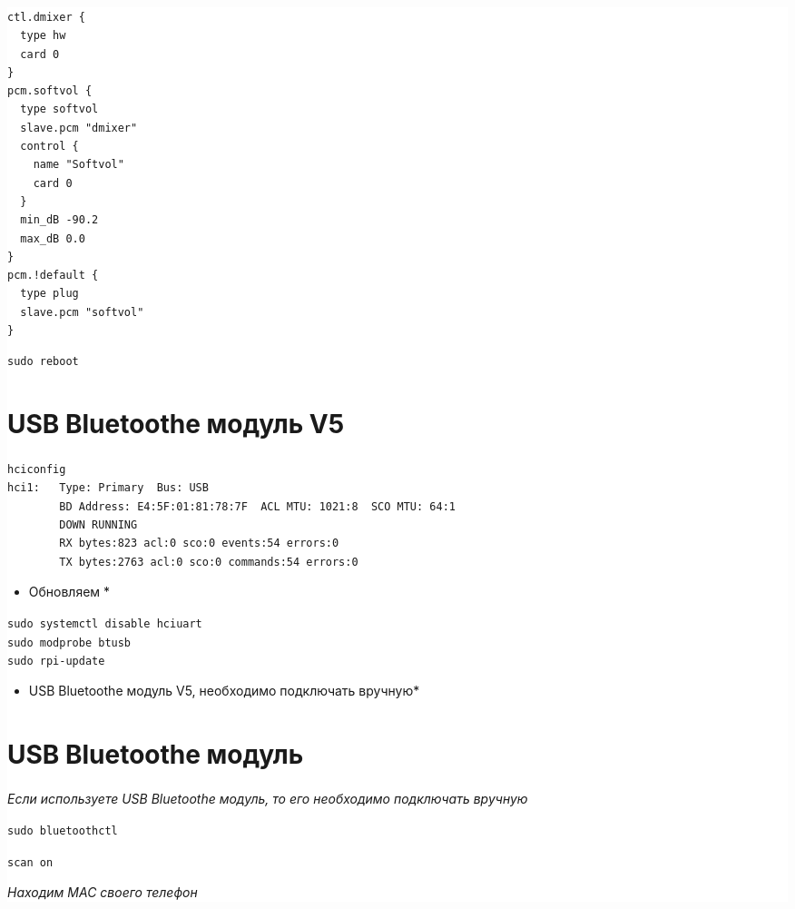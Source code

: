 ```
ctl.dmixer {
  type hw
  card 0
}
pcm.softvol {
  type softvol
  slave.pcm "dmixer"
  control {
    name "Softvol"
    card 0
  }
  min_dB -90.2
  max_dB 0.0
}
pcm.!default {
  type plug
  slave.pcm "softvol"
}
```

```
sudo reboot
```

# USB Bluetoothe модуль V5
```
hciconfig
hci1:   Type: Primary  Bus: USB
        BD Address: E4:5F:01:81:78:7F  ACL MTU: 1021:8  SCO MTU: 64:1
        DOWN RUNNING
        RX bytes:823 acl:0 sco:0 events:54 errors:0
        TX bytes:2763 acl:0 sco:0 commands:54 errors:0

```
* Обновляем *

```
sudo systemctl disable hciuart
sudo modprobe btusb
sudo rpi-update
```

* USB Bluetoothe модуль V5, необходимо подключать вручную*

# USB Bluetoothe модуль
*Если используете USB Bluetoothe модуль, то его необходимо подключать вручную*

`sudo bluetoothctl`

`scan on`

*Находим MAC своего телефон* 

